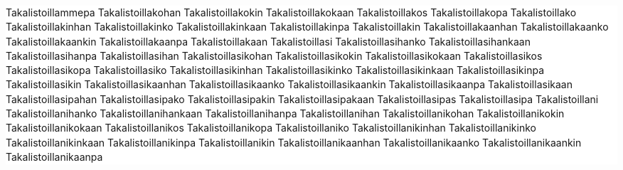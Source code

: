 Takalistoillammepa
Takalistoillakohan
Takalistoillakokin
Takalistoillakokaan
Takalistoillakos
Takalistoillakopa
Takalistoillako
Takalistoillakinhan
Takalistoillakinko
Takalistoillakinkaan
Takalistoillakinpa
Takalistoillakin
Takalistoillakaanhan
Takalistoillakaanko
Takalistoillakaankin
Takalistoillakaanpa
Takalistoillakaan
Takalistoillasi
Takalistoillasihanko
Takalistoillasihankaan
Takalistoillasihanpa
Takalistoillasihan
Takalistoillasikohan
Takalistoillasikokin
Takalistoillasikokaan
Takalistoillasikos
Takalistoillasikopa
Takalistoillasiko
Takalistoillasikinhan
Takalistoillasikinko
Takalistoillasikinkaan
Takalistoillasikinpa
Takalistoillasikin
Takalistoillasikaanhan
Takalistoillasikaanko
Takalistoillasikaankin
Takalistoillasikaanpa
Takalistoillasikaan
Takalistoillasipahan
Takalistoillasipako
Takalistoillasipakin
Takalistoillasipakaan
Takalistoillasipas
Takalistoillasipa
Takalistoillani
Takalistoillanihanko
Takalistoillanihankaan
Takalistoillanihanpa
Takalistoillanihan
Takalistoillanikohan
Takalistoillanikokin
Takalistoillanikokaan
Takalistoillanikos
Takalistoillanikopa
Takalistoillaniko
Takalistoillanikinhan
Takalistoillanikinko
Takalistoillanikinkaan
Takalistoillanikinpa
Takalistoillanikin
Takalistoillanikaanhan
Takalistoillanikaanko
Takalistoillanikaankin
Takalistoillanikaanpa